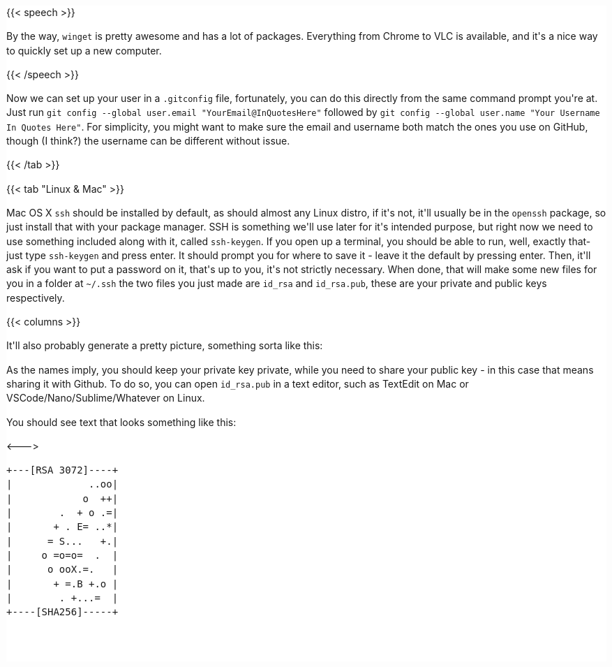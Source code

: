 {{< speech >}}

By the way, `winget` is pretty awesome and has a lot of packages. Everything from Chrome to VLC is available, and it's a nice way to quickly set up a new computer.

{{< /speech >}}

Now we can set up your user in a `.gitconfig` file, fortunately, you can do this directly from the same command prompt you're at. Just run `git config --global user.email "YourEmail@InQuotesHere"` followed by `git config --global user.name "Your Username In Quotes Here"`. For simplicity, you might want to make sure the email and username both match the ones you use on GitHub, though (I think?) the username can be different without issue.

{{< /tab >}}

{{< tab "Linux & Mac" >}}

Mac OS X `ssh` should be installed by default, as should almost any Linux distro, if it's not, it'll usually be in the `openssh` package, so just install that with your package manager. SSH is something we'll use later for it's intended purpose, but right now we need to use something included along with it, called `ssh-keygen`. If you open up a terminal, you should be able to run, well, exactly that- just type `ssh-keygen` and press enter. It should prompt you for where to save it - leave it the default by pressing enter. Then, it'll ask if you want to put a password on it, that's up to you, it's not strictly necessary. When done, that will make some new files for you in a folder at `~/.ssh` the two files you just made are `id_rsa` and `id_rsa.pub`, these are your private and public keys respectively. 

{{< columns >}}

It'll also probably generate a pretty picture, something sorta like this:

As the names imply, you should keep your private key private, while you need to share your public key - in this case that means sharing it with Github. To do so, you can open `id_rsa.pub` in a text editor, such as TextEdit on Mac or VSCode/Nano/Sublime/Whatever on Linux.

You should see text that looks something like this:

<--->

<pre>
+---[RSA 3072]----+
|             ..oo|
|            o  ++|
|        .  + o .=|
|       + . E= ..*|
|      = S...   +.|
|     o =o=o=  .  |
|      o ooX.=.   |
|       + =.B +.o |
|        . +...=  |
+----[SHA256]-----+
